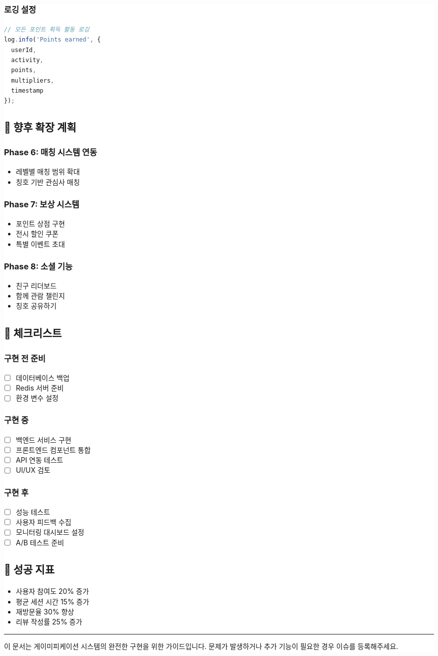 ### 로깅 설정
```javascript
// 모든 포인트 획득 활동 로깅
log.info('Points earned', {
  userId,
  activity,
  points,
  multipliers,
  timestamp
});
```

## 🚀 향후 확장 계획

### Phase 6: 매칭 시스템 연동
- 레벨별 매칭 범위 확대
- 칭호 기반 관심사 매칭

### Phase 7: 보상 시스템
- 포인트 상점 구현
- 전시 할인 쿠폰
- 특별 이벤트 초대

### Phase 8: 소셜 기능
- 친구 리더보드
- 함께 관람 챌린지
- 칭호 공유하기

## 📝 체크리스트

### 구현 전 준비
- [ ] 데이터베이스 백업
- [ ] Redis 서버 준비
- [ ] 환경 변수 설정

### 구현 중
- [ ] 백엔드 서비스 구현
- [ ] 프론트엔드 컴포넌트 통합
- [ ] API 연동 테스트
- [ ] UI/UX 검토

### 구현 후
- [ ] 성능 테스트
- [ ] 사용자 피드백 수집
- [ ] 모니터링 대시보드 설정
- [ ] A/B 테스트 준비

## 🎯 성공 지표

- 사용자 참여도 20% 증가
- 평균 세션 시간 15% 증가
- 재방문율 30% 향상
- 리뷰 작성률 25% 증가

---

이 문서는 게이미피케이션 시스템의 완전한 구현을 위한 가이드입니다.
문제가 발생하거나 추가 기능이 필요한 경우 이슈를 등록해주세요.